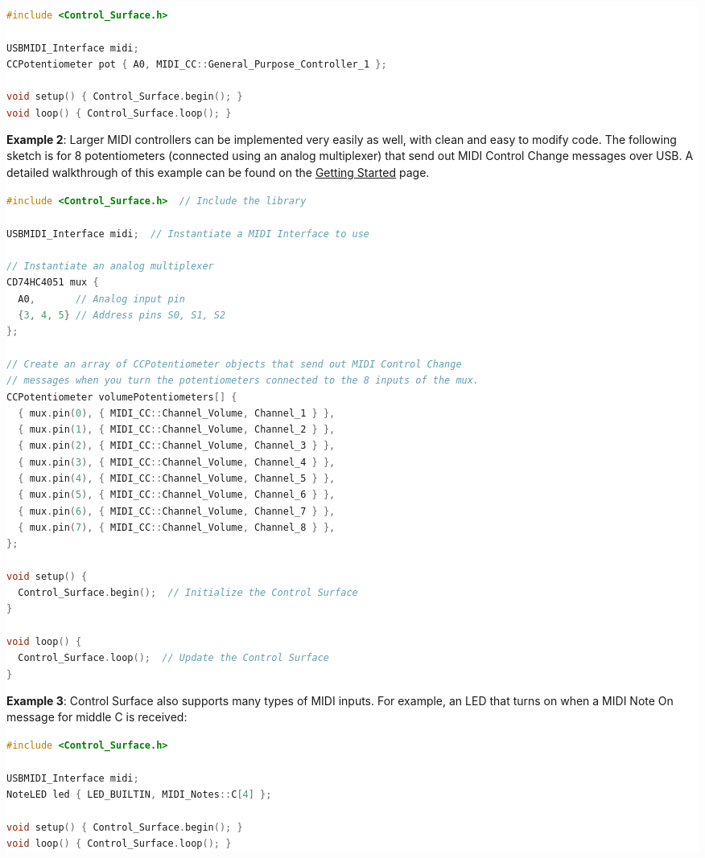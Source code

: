 ```cpp
#include <Control_Surface.h>

USBMIDI_Interface midi;
CCPotentiometer pot { A0, MIDI_CC::General_Purpose_Controller_1 };

void setup() { Control_Surface.begin(); }
void loop() { Control_Surface.loop(); }
```

**Example 2**: Larger MIDI controllers can be implemented very easily as well, with clean and
easy to modify code.
The following sketch is for 8 potentiometers (connected using an analog
multiplexer) that send out MIDI Control Change messages over USB. A detailed
walkthrough of this example can be found on the [Getting Started](https://tttapa.github.io/Control-Surface-doc/Doxygen/d5/d7d/md_pages_Getting-Started.html) page.

```cpp
#include <Control_Surface.h>  // Include the library
 
USBMIDI_Interface midi;  // Instantiate a MIDI Interface to use
 
// Instantiate an analog multiplexer
CD74HC4051 mux {
  A0,       // Analog input pin
  {3, 4, 5} // Address pins S0, S1, S2
};
 
// Create an array of CCPotentiometer objects that send out MIDI Control Change 
// messages when you turn the potentiometers connected to the 8 inputs of the mux.
CCPotentiometer volumePotentiometers[] {
  { mux.pin(0), { MIDI_CC::Channel_Volume, Channel_1 } },
  { mux.pin(1), { MIDI_CC::Channel_Volume, Channel_2 } },
  { mux.pin(2), { MIDI_CC::Channel_Volume, Channel_3 } },
  { mux.pin(3), { MIDI_CC::Channel_Volume, Channel_4 } },
  { mux.pin(4), { MIDI_CC::Channel_Volume, Channel_5 } },
  { mux.pin(5), { MIDI_CC::Channel_Volume, Channel_6 } },
  { mux.pin(6), { MIDI_CC::Channel_Volume, Channel_7 } },
  { mux.pin(7), { MIDI_CC::Channel_Volume, Channel_8 } },
};
 
void setup() {
  Control_Surface.begin();  // Initialize the Control Surface
}

void loop() {
  Control_Surface.loop();  // Update the Control Surface
}
```

**Example 3**: Control Surface also supports many types of MIDI inputs. 
For example, an LED that turns on when a MIDI Note On message for middle C is
received:
```cpp
#include <Control_Surface.h>

USBMIDI_Interface midi;
NoteLED led { LED_BUILTIN, MIDI_Notes::C[4] };

void setup() { Control_Surface.begin(); }
void loop() { Control_Surface.loop(); }
```
